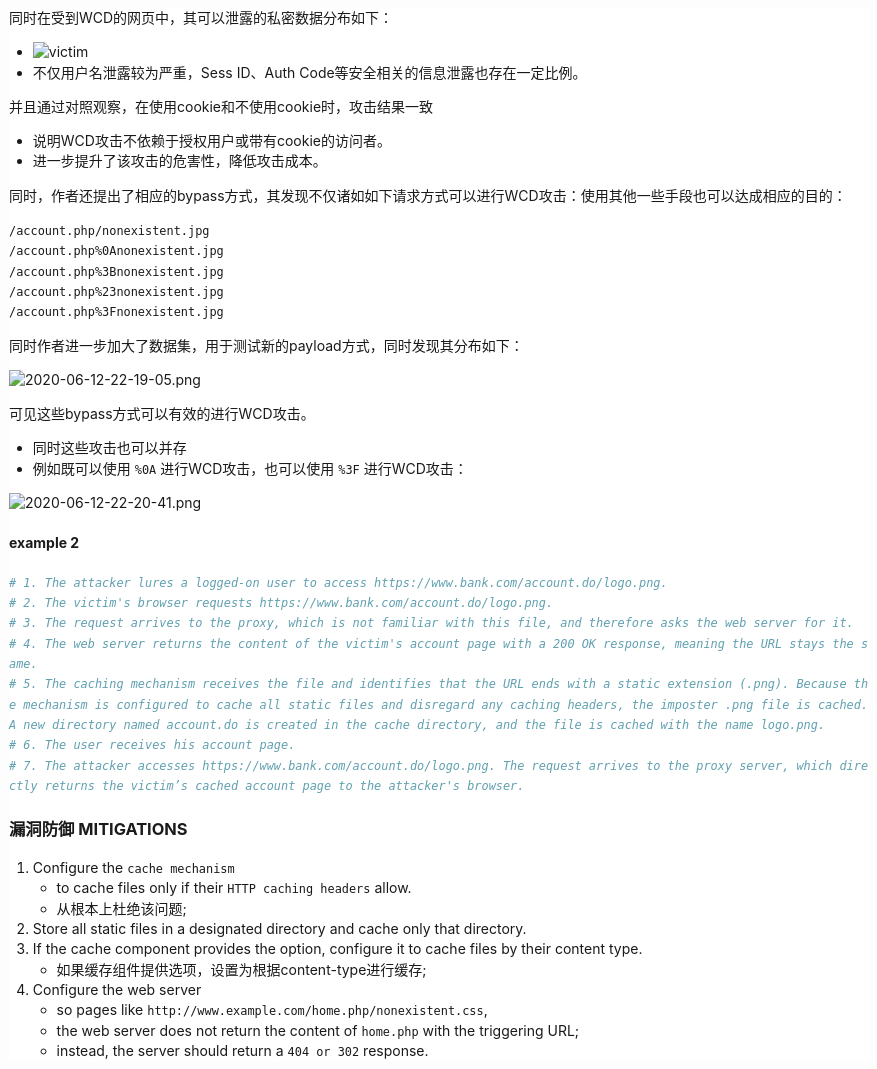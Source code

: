 同时在受到WCD的网页中，其可以泄露的私密数据分布如下：
- ![victim](https://img.4hou.com/uploads/ueditor/php/upload/image/20200612/1591971983110426.png)
- 不仅用户名泄露较为严重，Sess ID、Auth Code等安全相关的信息泄露也存在一定比例。


并且通过对照观察，在使用cookie和不使用cookie时，攻击结果一致
- 说明WCD攻击不依赖于授权用户或带有cookie的访问者。
- 进一步提升了该攻击的危害性，降低攻击成本。


同时，作者还提出了相应的bypass方式，其发现不仅诸如如下请求方式可以进行WCD攻击：使用其他一些手段也可以达成相应的目的：

```
/account.php/nonexistent.jpg
/account.php%0Anonexistent.jpg
/account.php%3Bnonexistent.jpg
/account.php%23nonexistent.jpg
/account.php%3Fnonexistent.jpg
```


同时作者进一步加大了数据集，用于测试新的payload方式，同时发现其分布如下：

![2020-06-12-22-19-05.png](https://img.4hou.com/uploads/ueditor/php/upload/image/20200612/1591972003144284.png "1591972003144284.png")

可见这些bypass方式可以有效的进行WCD攻击。
- 同时这些攻击也可以并存
- 例如既可以使用 `%0A` 进行WCD攻击，也可以使用 `%3F` 进行WCD攻击：

![2020-06-12-22-20-41.png](https://img.4hou.com/uploads/ueditor/php/upload/image/20200612/1591972011983805.png "1591972011983805.png")




#### example 2

```bash
# 1. The attacker lures a logged-on user to access https://www.bank.com/account.do/logo.png.
# 2. The victim's browser requests https://www.bank.com/account.do/logo.png.
# 3. The request arrives to the proxy, which is not familiar with this file, and therefore asks the web server for it.
# 4. The web server returns the content of the victim's account page with a 200 OK response, meaning the URL stays the same.
# 5. The caching mechanism receives the file and identifies that the URL ends with a static extension (.png). Because the mechanism is configured to cache all static files and disregard any caching headers, the imposter .png file is cached. A new directory named account.do is created in the cache directory, and the file is cached with the name logo.png.
# 6. The user receives his account page.
# 7. The attacker accesses https://www.bank.com/account.do/logo.png. The request arrives to the proxy server, which directly returns the victim’s cached account page to the attacker's browser.
```


### 漏洞防御 MITIGATIONS
1. Configure the `cache mechanism` 
   - to cache files only if their `HTTP caching headers` allow.
   - 从根本上杜绝该问题;
2. Store all static files in a designated directory and cache only that directory.
3. If the cache component provides the option, configure it to cache files by their content type. 
   - 如果缓存组件提供选项，设置为根据content-type进行缓存;
4. Configure the web server 
   - so pages like  `http://www.example.com/home.php/nonexistent.css`, 
   - the web server does not return the content of `home.php` with the triggering URL; 
   - instead, the server should return a `404 or 302` response.
